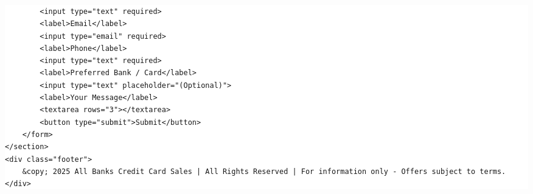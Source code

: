             <input type="text" required>
            <label>Email</label>
            <input type="email" required>
            <label>Phone</label>
            <input type="text" required>
            <label>Preferred Bank / Card</label>
            <input type="text" placeholder="(Optional)">
            <label>Your Message</label>
            <textarea rows="3"></textarea>
            <button type="submit">Submit</button>
        </form>
    </section>
    <div class="footer">
        &copy; 2025 All Banks Credit Card Sales | All Rights Reserved | For information only - Offers subject to terms.
    </div>
</body>
</html>
